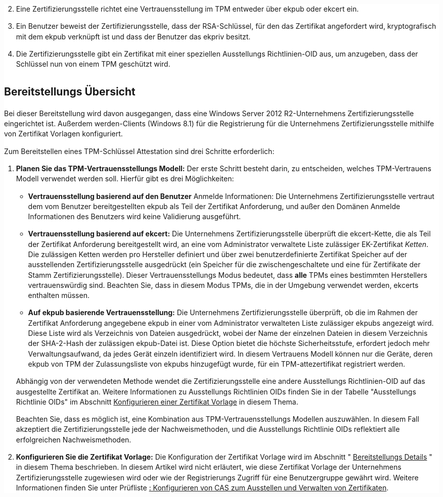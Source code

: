 2.  Eine Zertifizierungsstelle richtet eine Vertrauensstellung im TPM entweder über ekpub oder ekcert ein.  
  
3.  Ein Benutzer beweist der Zertifizierungsstelle, dass der RSA-Schlüssel, für den das Zertifikat angefordert wird, kryptografisch mit dem ekpub verknüpft ist und dass der Benutzer das ekpriv besitzt.  
  
4.  Die Zertifizierungsstelle gibt ein Zertifikat mit einer speziellen Ausstellungs Richtlinien-OID aus, um anzugeben, dass der Schlüssel nun von einem TPM geschützt wird.  
  
## <a name="BKMK_DeploymentOverview"></a>Bereitstellungs Übersicht  
Bei dieser Bereitstellung wird davon ausgegangen, dass eine Windows Server 2012 R2-Unternehmens Zertifizierungsstelle eingerichtet ist. Außerdem werden-Clients (Windows 8.1) für die Registrierung für die Unternehmens Zertifizierungsstelle mithilfe von Zertifikat Vorlagen konfiguriert. 

Zum Bereitstellen eines TPM-Schlüssel Attestation sind drei Schritte erforderlich:  
  
1.  **Planen Sie das TPM-Vertrauensstellungs Modell:** Der erste Schritt besteht darin, zu entscheiden, welches TPM-Vertrauens Modell verwendet werden soll. Hierfür gibt es drei Möglichkeiten:  
  
    -   **Vertrauensstellung basierend auf den Benutzer** Anmelde Informationen: Die Unternehmens Zertifizierungsstelle vertraut dem vom Benutzer bereitgestellten ekpub als Teil der Zertifikat Anforderung, und außer den Domänen Anmelde Informationen des Benutzers wird keine Validierung ausgeführt.  
  
    -   **Vertrauensstellung basierend auf ekcert:** Die Unternehmens Zertifizierungsstelle überprüft die ekcert-Kette, die als Teil der Zertifikat Anforderung bereitgestellt wird, an eine vom Administrator verwaltete Liste zulässiger EK-Zertifikat *Ketten*. Die zulässigen Ketten werden pro Hersteller definiert und über zwei benutzerdefinierte Zertifikat Speicher auf der ausstellenden Zertifizierungsstelle ausgedrückt (ein Speicher für die zwischengeschaltete und eine für Zertifikate der Stamm Zertifizierungsstelle). Dieser Vertrauensstellungs Modus bedeutet, dass **alle** TPMs eines bestimmten Herstellers vertrauenswürdig sind. Beachten Sie, dass in diesem Modus TPMs, die in der Umgebung verwendet werden, ekcerts enthalten müssen.
  
    -   **Auf ekpub basierende Vertrauensstellung:** Die Unternehmens Zertifizierungsstelle überprüft, ob die im Rahmen der Zertifikat Anforderung angegebene ekpub in einer vom Administrator verwalteten Liste zulässiger ekpubs angezeigt wird. Diese Liste wird als Verzeichnis von Dateien ausgedrückt, wobei der Name der einzelnen Dateien in diesem Verzeichnis der SHA-2-Hash der zulässigen ekpub-Datei ist. Diese Option bietet die höchste Sicherheitsstufe, erfordert jedoch mehr Verwaltungsaufwand, da jedes Gerät einzeln identifiziert wird. In diesem Vertrauens Modell können nur die Geräte, deren ekpub von TPM der Zulassungsliste von ekpubs hinzugefügt wurde, für ein TPM-attezertifikat registriert werden.  
  
    Abhängig von der verwendeten Methode wendet die Zertifizierungsstelle eine andere Ausstellungs Richtlinien-OID auf das ausgestellte Zertifikat an. Weitere Informationen zu Ausstellungs Richtlinien OIDs finden Sie in der Tabelle "Ausstellungs Richtlinie OIDs" im Abschnitt [Konfigurieren einer Zertifikat Vorlage](../../../ad-ds/manage/component-updates/TPM-Key-Attestation.md#BKMK_ConfigCertTemplate) in diesem Thema.  
  
    Beachten Sie, dass es möglich ist, eine Kombination aus TPM-Vertrauensstellungs Modellen auszuwählen. In diesem Fall akzeptiert die Zertifizierungsstelle jede der Nachweismethoden, und die Ausstellungs Richtlinie OIDs reflektiert alle erfolgreichen Nachweismethoden.  
  
2.  **Konfigurieren Sie die Zertifikat Vorlage:** Die Konfiguration der Zertifikat Vorlage wird im Abschnitt " [Bereitstellungs Details](../../../ad-ds/manage/component-updates/TPM-Key-Attestation.md#BKMK_DeploymentDetails) " in diesem Thema beschrieben. In diesem Artikel wird nicht erläutert, wie diese Zertifikat Vorlage der Unternehmens Zertifizierungsstelle zugewiesen wird oder wie der Registrierungs Zugriff für eine Benutzergruppe gewährt wird. Weitere Informationen finden Sie unter Prüfliste [: Konfigurieren von CAS zum Ausstellen und Verwalten von Zertifikaten](https://technet.microsoft.com/library/cc771533.aspx).  
  